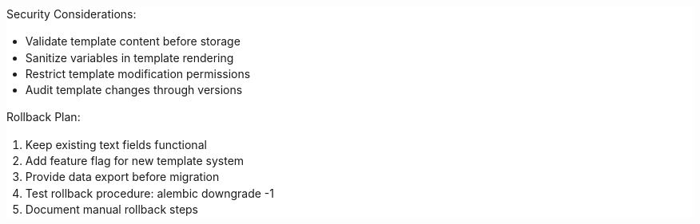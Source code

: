   Security Considerations:
  - Validate template content before storage
  - Sanitize variables in template rendering
  - Restrict template modification permissions
  - Audit template changes through versions

  Rollback Plan:
  1. Keep existing text fields functional
  2. Add feature flag for new template system
  3. Provide data export before migration
  4. Test rollback procedure: alembic downgrade -1
  5. Document manual rollback steps